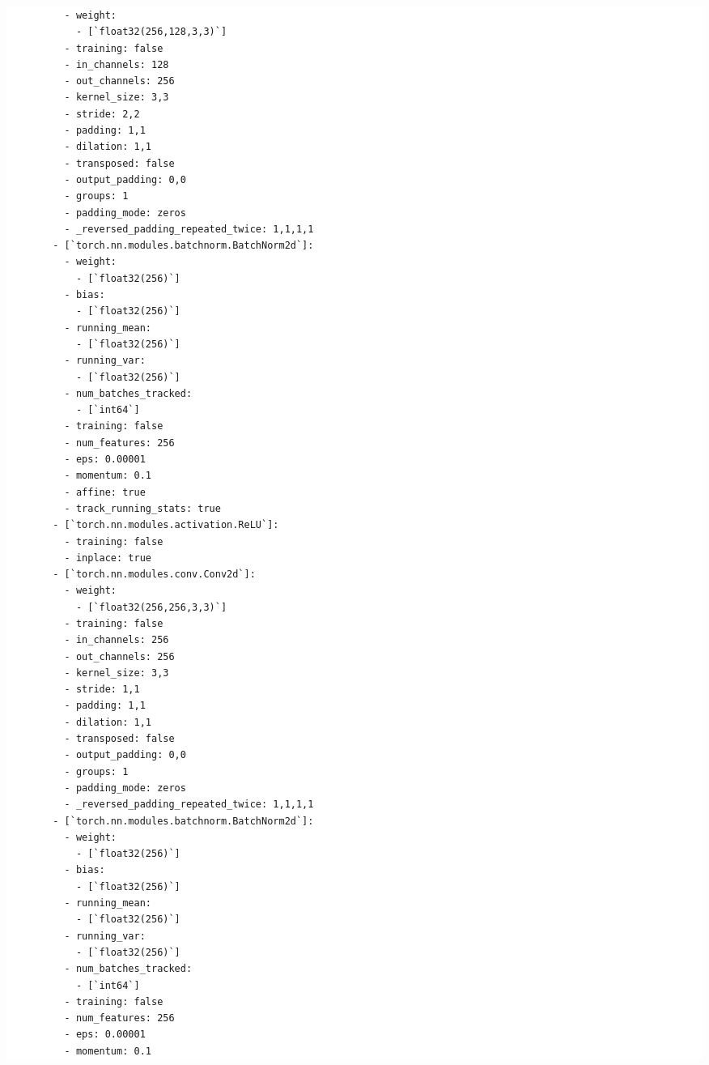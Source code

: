               - weight:
                - [`float32(256,128,3,3)`]
              - training: false
              - in_channels: 128
              - out_channels: 256
              - kernel_size: 3,3
              - stride: 2,2
              - padding: 1,1
              - dilation: 1,1
              - transposed: false
              - output_padding: 0,0
              - groups: 1
              - padding_mode: zeros
              - _reversed_padding_repeated_twice: 1,1,1,1
            - [`torch.nn.modules.batchnorm.BatchNorm2d`]:
              - weight:
                - [`float32(256)`]
              - bias:
                - [`float32(256)`]
              - running_mean:
                - [`float32(256)`]
              - running_var:
                - [`float32(256)`]
              - num_batches_tracked:
                - [`int64`]
              - training: false
              - num_features: 256
              - eps: 0.00001
              - momentum: 0.1
              - affine: true
              - track_running_stats: true
            - [`torch.nn.modules.activation.ReLU`]:
              - training: false
              - inplace: true
            - [`torch.nn.modules.conv.Conv2d`]:
              - weight:
                - [`float32(256,256,3,3)`]
              - training: false
              - in_channels: 256
              - out_channels: 256
              - kernel_size: 3,3
              - stride: 1,1
              - padding: 1,1
              - dilation: 1,1
              - transposed: false
              - output_padding: 0,0
              - groups: 1
              - padding_mode: zeros
              - _reversed_padding_repeated_twice: 1,1,1,1
            - [`torch.nn.modules.batchnorm.BatchNorm2d`]:
              - weight:
                - [`float32(256)`]
              - bias:
                - [`float32(256)`]
              - running_mean:
                - [`float32(256)`]
              - running_var:
                - [`float32(256)`]
              - num_batches_tracked:
                - [`int64`]
              - training: false
              - num_features: 256
              - eps: 0.00001
              - momentum: 0.1